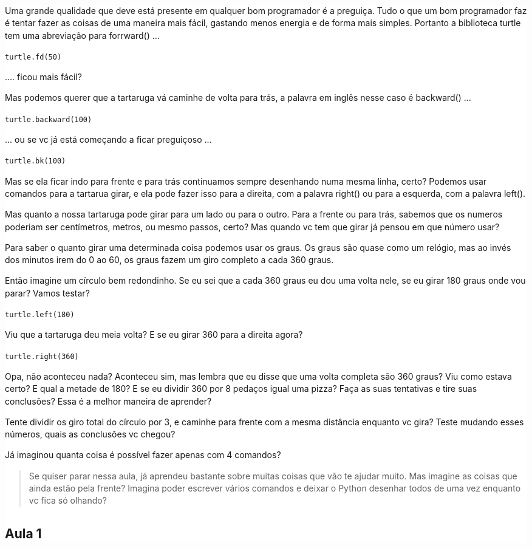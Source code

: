 Uma grande qualidade que deve está presente em qualquer bom programador é a preguiça. Tudo o que um bom programador faz é tentar fazer as coisas de uma maneira mais fácil, gastando menos energia e de forma mais simples. Portanto a biblioteca turtle tem uma abreviação para forrward\(\) ...

```text
turtle.fd(50)
```

.... ficou mais fácil?

Mas podemos querer que a tartaruga vá caminhe de volta para trás, a palavra em inglês nesse caso é backward\(\) ...

```text
turtle.backward(100)
```

... ou se vc já está começando a ficar preguiçoso ...

```text
turtle.bk(100)
```

Mas se ela ficar indo para frente e para trás continuamos sempre desenhando numa mesma linha, certo? Podemos usar comandos para a tartarua girar, e ela pode fazer isso para a direita, com a palavra right\(\) ou para a esquerda, com a palavra left\(\).

Mas quanto a nossa tartaruga pode girar para um lado ou para o outro. Para a frente ou para trás, sabemos que os numeros poderiam ser centímetros, metros, ou mesmo passos, certo? Mas quando vc tem que girar já pensou em que número usar?

Para saber o quanto girar uma determinada coisa podemos usar os graus. Os graus são quase como um relógio, mas ao invés dos minutos irem do 0 ao 60, os graus fazem um giro completo a cada 360 graus.

Então imagine um círculo bem redondinho. Se eu sei que a cada 360 graus eu dou uma volta nele, se eu girar 180 graus onde vou parar? Vamos testar?

```text
turtle.left(180)
```

Viu que a tartaruga deu meia volta? E se eu girar 360 para a direita agora?

```text
turtle.right(360)
```

Opa, não aconteceu nada? Aconteceu sim, mas lembra que eu disse que uma volta completa são 360 graus? Viu como estava certo? E qual a metade de 180? E se eu dividir 360 por 8 pedaços igual uma pizza? Faça as suas tentativas e tire suas conclusões? Essa é a melhor maneira de aprender?

Tente dividir os giro total do círculo por 3, e caminhe para frente com a mesma distância enquanto vc gira? Teste mudando esses números, quais as conclusões vc chegou?

Já imaginou quanta coisa é possível fazer apenas com 4 comandos?

> Se quiser parar nessa aula, já aprendeu bastante sobre muitas coisas que vão te ajudar muito. Mas imagine as coisas que ainda estão pela frente? Imagina poder escrever vários comandos e deixar o Python desenhar todos de uma vez enquanto vc fica só olhando?

## Aula 1

